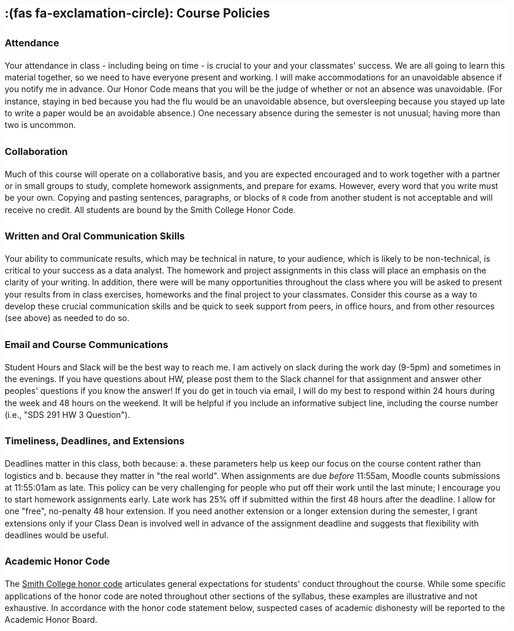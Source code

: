 ## :(fas fa-exclamation-circle): Course Policies

### Attendance
Your attendance in class - including being on time - is crucial to your and your classmates' success. We are all going to learn this material together, so we need to have everyone present and working. I will make accommodations for an unavoidable absence if you notify me in advance. Our Honor Code means that you will be the judge of whether or not an absence was unavoidable. (For instance, staying in bed because you had the flu would be an unavoidable absence, but oversleeping because you stayed up late to write a paper would be an avoidable absence.) One necessary absence during the semester is not unusual; having more than two is uncommon.

### Collaboration
Much of this course will operate on a collaborative basis, and you are expected encouraged and to work together with a partner or in small groups to study, complete homework assignments, and prepare for exams. However, every word that you write must be your own. Copying and pasting sentences, paragraphs, or blocks of `R` code from another student is not acceptable and will receive no credit. All students are bound by the Smith College Honor Code.

### Written and Oral Communication Skills
Your ability to communicate results, which may be technical in nature, to your audience, which is likely to be non-technical, is critical to your success as a data analyst. The homework and project assignments in this class will place an emphasis on the clarity of your writing. In addition, there were will be many opportunities throughout the class where you will be asked to present your results from in class exercises, homeworks and the final project to your classmates. Consider this course as a way to develop these crucial communication skills and be quick to seek support from peers, in office hours, and from other resources (see above) as needed to do so.

### Email and Course Communications
Student Hours and Slack will be the best way to reach me. I am actively on slack during the work day (9-5pm) and sometimes in the evenings. If you have questions about HW, please post them to the Slack channel for that assignment and answer other peoples' questions if you know the answer! If you do get in touch via email, I will do my best to respond within 24 hours during the week and 48 hours on the weekend. It will be helpful if you include an informative subject line, including the course number (i.e., "SDS 291 HW 3 Question").

### Timeliness, Deadlines, and Extensions
Deadlines matter in this class, both because: a. these parameters help us keep our focus on the course content rather than logistics and b. because they matter in "the real world". When assignments are due _before_ 11:55am, Moodle counts submissions at 11:55:01am as late. This policy can be very challenging for people who put off their work until the last minute; I encourage you to start homework assignments early. Late work has 25\% off if submitted within the first 48 hours after the deadline. I allow for one "free", no-penalty 48 hour extension. If you need another extension or a longer extension during the semester, I grant extensions only if your Class Dean is involved well in advance of the assignment deadline and suggests that flexibility with deadlines would be useful. 

### Academic Honor Code
The 
[Smith College honor code](https://www.smith.edu/sao/handbook/socialconduct/honorcode.php)
articulates general expectations for students' conduct throughout the course. While some specific applications of the honor code are noted throughout other sections of the syllabus, these examples are illustrative and not exhaustive. In accordance with the honor code statement below, suspected cases of academic dishonesty will be reported to the Academic Honor Board.

